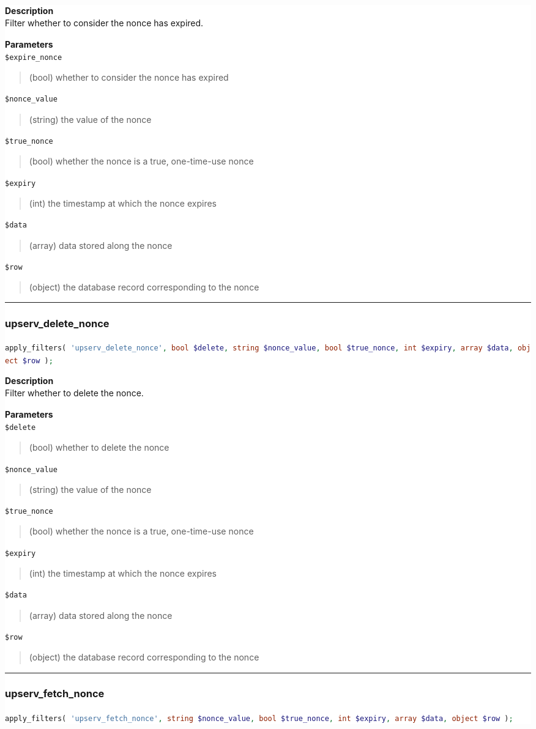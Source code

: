**Description**  
Filter whether to consider the nonce has expired.

**Parameters**  
`$expire_nonce`
> (bool) whether to consider the nonce has expired  

`$nonce_value`
> (string) the value of the nonce  

`$true_nonce`
> (bool) whether the nonce is a true, one-time-use nonce  

`$expiry`
> (int) the timestamp at which the nonce expires  

`$data`
> (array) data stored along the nonce  

`$row`
> (object) the database record corresponding to the nonce  

___
### upserv_delete_nonce

```php
apply_filters( 'upserv_delete_nonce', bool $delete, string $nonce_value, bool $true_nonce, int $expiry, array $data, object $row );
```

**Description**  
Filter whether to delete the nonce.

**Parameters**  
`$delete`
> (bool) whether to delete the nonce  

`$nonce_value`
> (string) the value of the nonce  

`$true_nonce`
> (bool) whether the nonce is a true, one-time-use nonce  

`$expiry`
> (int) the timestamp at which the nonce expires  

`$data`
> (array) data stored along the nonce  

`$row`
> (object) the database record corresponding to the nonce  

___
### upserv_fetch_nonce

```php
apply_filters( 'upserv_fetch_nonce', string $nonce_value, bool $true_nonce, int $expiry, array $data, object $row );
```
